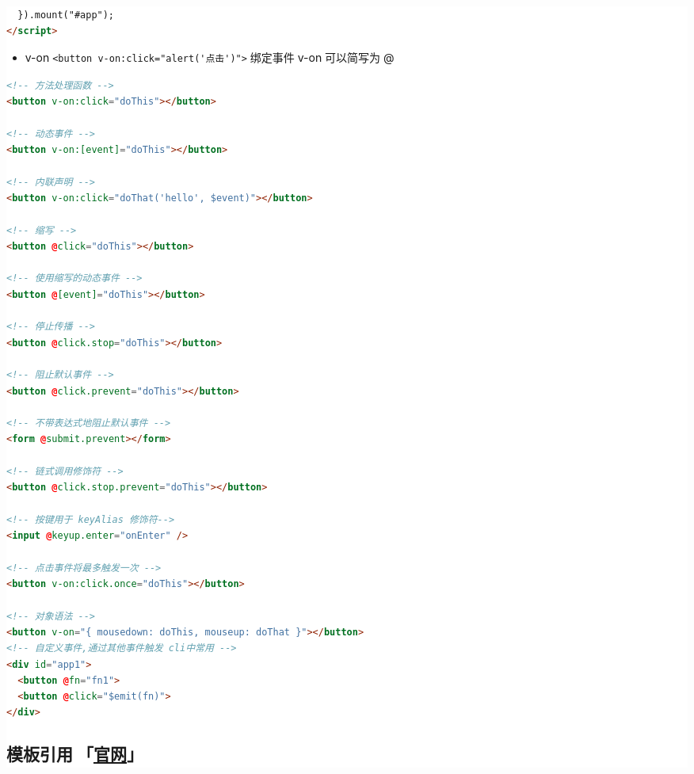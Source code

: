 ```html
  }).mount("#app");
</script>
```

- v-on `<button v-on:click="alert('点击')">` 绑定事件 v-on 可以简写为 @

```HTML
<!-- 方法处理函数 -->
<button v-on:click="doThis"></button>

<!-- 动态事件 -->
<button v-on:[event]="doThis"></button>

<!-- 内联声明 -->
<button v-on:click="doThat('hello', $event)"></button>

<!-- 缩写 -->
<button @click="doThis"></button>

<!-- 使用缩写的动态事件 -->
<button @[event]="doThis"></button>

<!-- 停止传播 -->
<button @click.stop="doThis"></button>

<!-- 阻止默认事件 -->
<button @click.prevent="doThis"></button>

<!-- 不带表达式地阻止默认事件 -->
<form @submit.prevent></form>

<!-- 链式调用修饰符 -->
<button @click.stop.prevent="doThis"></button>

<!-- 按键用于 keyAlias 修饰符-->
<input @keyup.enter="onEnter" />

<!-- 点击事件将最多触发一次 -->
<button v-on:click.once="doThis"></button>

<!-- 对象语法 -->
<button v-on="{ mousedown: doThis, mouseup: doThat }"></button>
<!-- 自定义事件,通过其他事件触发 cli中常用 -->
<div id="app1">
  <button @fn="fn1">
  <button @click="$emit(fn)">
</div>
```

## 模板引用 「[官网](https://cn.vuejs.org/v2/guide/components.html)」
